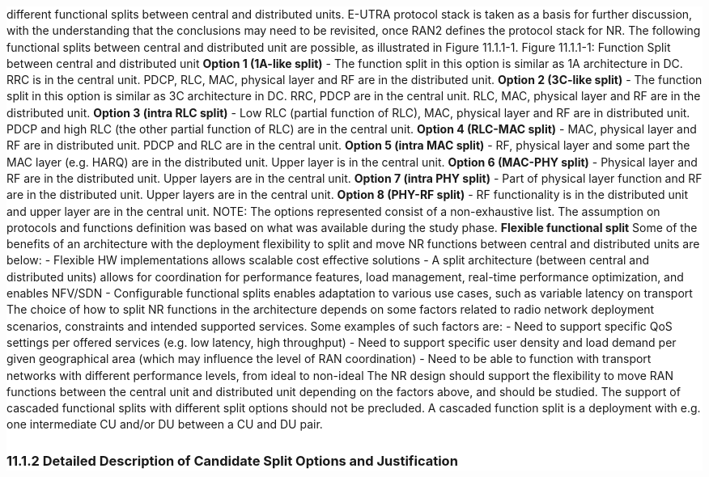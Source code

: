 different functional splits between central and distributed units. E-UTRA
protocol stack is taken as a basis for further discussion, with the
understanding that the conclusions may need to be revisited, once RAN2 defines
the protocol stack for NR. The following functional splits between central and
distributed unit are possible, as illustrated in Figure 11.1.1-1.
Figure 11.1.1-1: Function Split between central and distributed unit
**Option 1 (1A-like split)**
\- The function split in this option is similar as 1A architecture in DC. RRC
is in the central unit. PDCP, RLC, MAC, physical layer and RF are in the
distributed unit.
**Option 2 (3C-like split)**
\- The function split in this option is similar as 3C architecture in DC. RRC,
PDCP are in the central unit. RLC, MAC, physical layer and RF are in the
distributed unit.
**Option 3 (intra RLC split)**
\- Low RLC (partial function of RLC), MAC, physical layer and RF are in
distributed unit. PDCP and high RLC (the other partial function of RLC) are in
the central unit.
**Option 4 (RLC-MAC split)**
\- MAC, physical layer and RF are in distributed unit. PDCP and RLC are in the
central unit.
**Option 5 (intra MAC split)**
\- RF, physical layer and some part the MAC layer (e.g. HARQ) are in the
distributed unit. Upper layer is in the central unit.
**Option 6 (MAC-PHY split)**
\- Physical layer and RF are in the distributed unit. Upper layers are in the
central unit.
**Option 7 (intra PHY split)**
\- Part of physical layer function and RF are in the distributed unit. Upper
layers are in the central unit.
**Option 8 (PHY-RF split)**
\- RF functionality is in the distributed unit and upper layer are in the
central unit.
NOTE: The options represented consist of a non-exhaustive list. The assumption
on protocols and functions definition was based on what was available during
the study phase.
**Flexible functional split**
Some of the benefits of an architecture with the deployment flexibility to
split and move NR functions between central and distributed units are below:
\- Flexible HW implementations allows scalable cost effective solutions
\- A split architecture (between central and distributed units) allows for
coordination for performance features, load management, real-time performance
optimization, and enables NFV/SDN
\- Configurable functional splits enables adaptation to various use cases,
such as variable latency on transport
The choice of how to split NR functions in the architecture depends on some
factors related to radio network deployment scenarios, constraints and
intended supported services. Some examples of such factors are:
\- Need to support specific QoS settings per offered services (e.g. low
latency, high throughput)
\- Need to support specific user density and load demand per given
geographical area (which may influence the level of RAN coordination)
\- Need to be able to function with transport networks with different
performance levels, from ideal to non-ideal
The NR design should support the flexibility to move RAN functions between the
central unit and distributed unit depending on the factors above, and should
be studied.
The support of cascaded functional splits with different split options should
not be precluded. A cascaded function split is a deployment with e.g. one
intermediate CU and/or DU between a CU and DU pair.
### 11.1.2 Detailed Description of Candidate Split Options and Justification